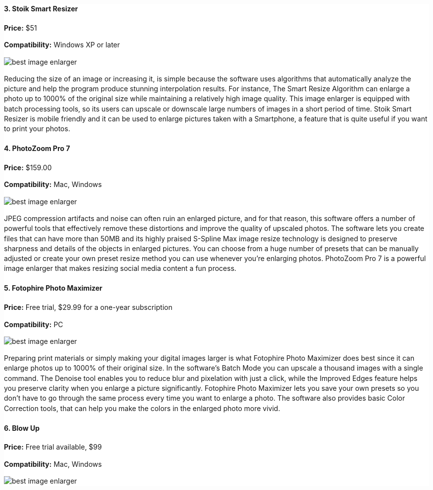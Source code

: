 #### 3. Stoik Smart Resizer

**Price:** $51

**Compatibility:** Windows XP or later

![best image enlarger](https://images.wondershare.com/filmora/article-images/stoik-image-enlarger.jpg)

Reducing the size of an image or increasing it, is simple because the software uses algorithms that automatically analyze the picture and help the program produce stunning interpolation results. For instance, The Smart Resize Algorithm can enlarge a photo up to 1000% of the original size while maintaining a relatively high image quality. This image enlarger is equipped with batch processing tools, so its users can upscale or downscale large numbers of images in a short period of time. Stoik Smart Resizer is mobile friendly and it can be used to enlarge pictures taken with a Smartphone, a feature that is quite useful if you want to print your photos.

#### 4. PhotoZoom Pro 7

**Price:** $159.00

**Compatibility:** Mac, Windows

![best image enlarger](https://images.wondershare.com/filmora/article-images/photozoom-pro7-image-larger.jpg)

JPEG compression artifacts and noise can often ruin an enlarged picture, and for that reason, this software offers a number of powerful tools that effectively remove these distortions and improve the quality of upscaled photos. The software lets you create files that can have more than 50MB and its highly praised S-Spline Max image resize technology is designed to preserve sharpness and details of the objects in enlarged pictures. You can choose from a huge number of presets that can be manually adjusted or create your own preset resize method you can use whenever you’re enlarging photos. PhotoZoom Pro 7 is a powerful image enlarger that makes resizing social media content a fun process.

#### 5. Fotophire Photo Maximizer

**Price:** Free trial, $29.99 for a one-year subscription

**Compatibility:** PC

![best image enlarger](https://images.wondershare.com/filmora/article-images/fotophire-maximizer-image-enlarger.jpg)

Preparing print materials or simply making your digital images larger is what Fotophire Photo Maximizer does best since it can enlarge photos up to 1000% of their original size. In the software’s Batch Mode you can upscale a thousand images with a single command. The Denoise tool enables you to reduce blur and pixelation with just a click, while the Improved Edges feature helps you preserve clarity when you enlarge a picture significantly. Fotophire Photo Maximizer lets you save your own presets so you don’t have to go through the same process every time you want to enlarge a photo. The software also provides basic Color Correction tools, that can help you make the colors in the enlarged photo more vivid.

#### 6. Blow Up

**Price:** Free trial available, $99

**Compatibility:** Mac, Windows

![best image enlarger](https://images.wondershare.com/filmora/article-images/blowup-image-enlarger.jpg)
